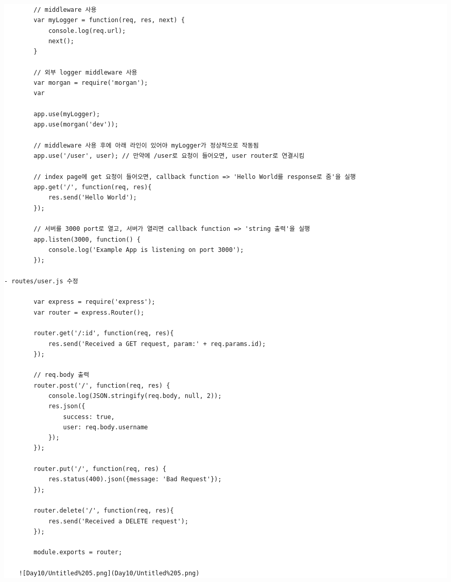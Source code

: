             // middleware 사용
            var myLogger = function(req, res, next) {
                console.log(req.url);
                next();
            }
            
            // 외부 logger middleware 사용
            var morgan = require('morgan');
            var 
            
            app.use(myLogger);
            app.use(morgan('dev'));
            
            // middleware 사용 후에 아래 라인이 있어야 myLogger가 정상적으로 작동됨
            app.use('/user', user); // 만약에 /user로 요청이 들어오면, user router로 연결시킴
            
            // index page에 get 요청이 들어오면, callback function => 'Hello World를 response로 줌'을 실행
            app.get('/', function(req, res){
                res.send('Hello World');
            });
            
            // 서버를 3000 port로 열고, 서버가 열리면 callback function => 'string 출력'을 실행
            app.listen(3000, function() {
                console.log('Example App is listening on port 3000');
            });

    - routes/user.js 수정

            var express = require('express');
            var router = express.Router();
            
            router.get('/:id', function(req, res){
                res.send('Received a GET request, param:' + req.params.id);
            });
            
            // req.body 출력
            router.post('/', function(req, res) {
                console.log(JSON.stringify(req.body, null, 2));
                res.json({
                    success: true,
                    user: req.body.username
                });
            });
            
            router.put('/', function(req, res) {
                res.status(400).json({message: 'Bad Request'});
            });
            
            router.delete('/', function(req, res){
                res.send('Received a DELETE request');
            });
            
            module.exports = router;

        ![Day10/Untitled%205.png](Day10/Untitled%205.png)
